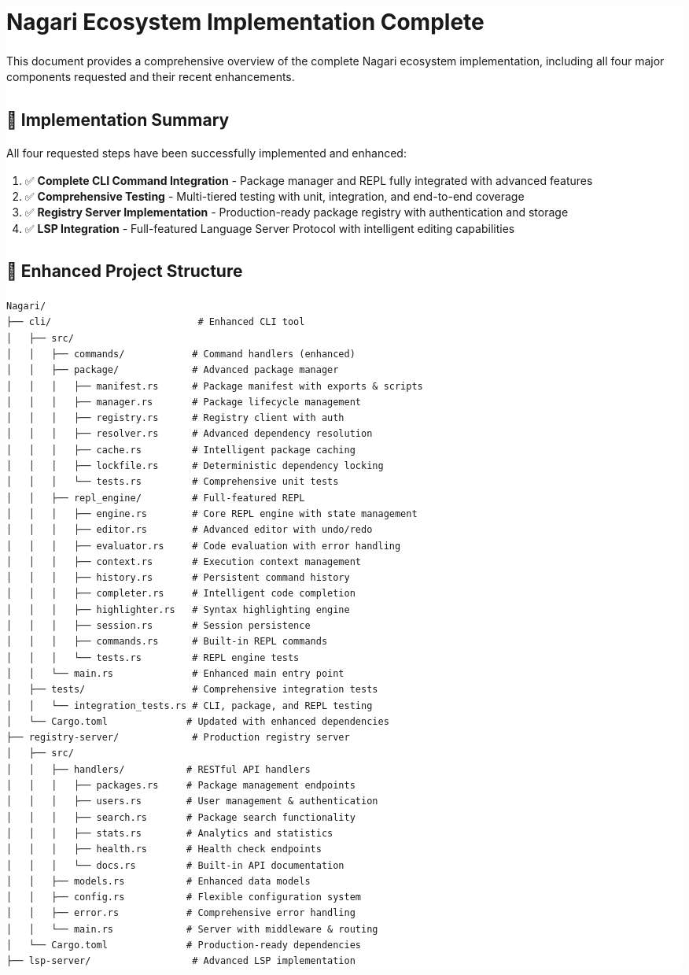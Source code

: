# Nagari Ecosystem Implementation Complete

This document provides a comprehensive overview of the complete Nagari ecosystem implementation, including all four major components requested and their recent enhancements.

## 🎯 Implementation Summary

All four requested steps have been successfully implemented and enhanced:

1. ✅ **Complete CLI Command Integration** - Package manager and REPL fully integrated with advanced features
2. ✅ **Comprehensive Testing** - Multi-tiered testing with unit, integration, and end-to-end coverage
3. ✅ **Registry Server Implementation** - Production-ready package registry with authentication and storage
4. ✅ **LSP Integration** - Full-featured Language Server Protocol with intelligent editing capabilities

## 📁 Enhanced Project Structure

```
Nagari/
├── cli/                          # Enhanced CLI tool
│   ├── src/
│   │   ├── commands/            # Command handlers (enhanced)
│   │   ├── package/             # Advanced package manager
│   │   │   ├── manifest.rs      # Package manifest with exports & scripts
│   │   │   ├── manager.rs       # Package lifecycle management
│   │   │   ├── registry.rs      # Registry client with auth
│   │   │   ├── resolver.rs      # Advanced dependency resolution
│   │   │   ├── cache.rs         # Intelligent package caching
│   │   │   ├── lockfile.rs      # Deterministic dependency locking
│   │   │   └── tests.rs         # Comprehensive unit tests
│   │   ├── repl_engine/         # Full-featured REPL
│   │   │   ├── engine.rs        # Core REPL engine with state management
│   │   │   ├── editor.rs        # Advanced editor with undo/redo
│   │   │   ├── evaluator.rs     # Code evaluation with error handling
│   │   │   ├── context.rs       # Execution context management
│   │   │   ├── history.rs       # Persistent command history
│   │   │   ├── completer.rs     # Intelligent code completion
│   │   │   ├── highlighter.rs   # Syntax highlighting engine
│   │   │   ├── session.rs       # Session persistence
│   │   │   ├── commands.rs      # Built-in REPL commands
│   │   │   └── tests.rs         # REPL engine tests
│   │   └── main.rs              # Enhanced main entry point
│   ├── tests/                   # Comprehensive integration tests
│   │   └── integration_tests.rs # CLI, package, and REPL testing
│   └── Cargo.toml              # Updated with enhanced dependencies
├── registry-server/             # Production registry server
│   ├── src/
│   │   ├── handlers/           # RESTful API handlers
│   │   │   ├── packages.rs     # Package management endpoints
│   │   │   ├── users.rs        # User management & authentication
│   │   │   ├── search.rs       # Package search functionality
│   │   │   ├── stats.rs        # Analytics and statistics
│   │   │   ├── health.rs       # Health check endpoints
│   │   │   └── docs.rs         # Built-in API documentation
│   │   ├── models.rs           # Enhanced data models
│   │   ├── config.rs           # Flexible configuration system
│   │   ├── error.rs            # Comprehensive error handling
│   │   └── main.rs             # Server with middleware & routing
│   └── Cargo.toml              # Production-ready dependencies
├── lsp-server/                  # Advanced LSP implementation
```